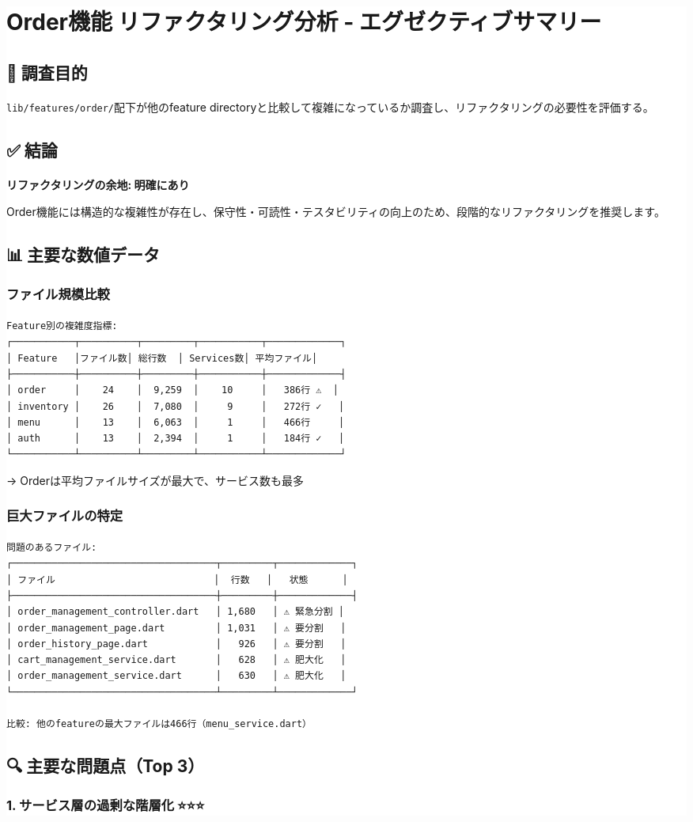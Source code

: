 # Order機能 リファクタリング分析 - エグゼクティブサマリー

## 🎯 調査目的

`lib/features/order/`配下が他のfeature directoryと比較して複雑になっているか調査し、リファクタリングの必要性を評価する。

## ✅ 結論

**リファクタリングの余地: 明確にあり**

Order機能には構造的な複雑性が存在し、保守性・可読性・テスタビリティの向上のため、段階的なリファクタリングを推奨します。

## 📊 主要な数値データ

### ファイル規模比較

```
Feature別の複雑度指標:
┌───────────┬──────────┬─────────┬───────────┬─────────────┐
│ Feature   │ファイル数│ 総行数  │ Services数│ 平均ファイル│
├───────────┼──────────┼─────────┼───────────┼─────────────┤
│ order     │    24    │  9,259  │    10     │   386行 ⚠️  │
│ inventory │    26    │  7,080  │     9     │   272行 ✓   │
│ menu      │    13    │  6,063  │     1     │   466行     │
│ auth      │    13    │  2,394  │     1     │   184行 ✓   │
└───────────┴──────────┴─────────┴───────────┴─────────────┘
```

→ Orderは平均ファイルサイズが最大で、サービス数も最多

### 巨大ファイルの特定

```
問題のあるファイル:
┌────────────────────────────────────┬─────────┬─────────────┐
│ ファイル                            │  行数   │   状態      │
├────────────────────────────────────┼─────────┼─────────────┤
│ order_management_controller.dart   │ 1,680   │ ⚠️ 緊急分割 │
│ order_management_page.dart         │ 1,031   │ ⚠️ 要分割   │
│ order_history_page.dart            │   926   │ ⚠️ 要分割   │
│ cart_management_service.dart       │   628   │ ⚠️ 肥大化   │
│ order_management_service.dart      │   630   │ ⚠️ 肥大化   │
└────────────────────────────────────┴─────────┴─────────────┘

比較: 他のfeatureの最大ファイルは466行（menu_service.dart）
```

## 🔍 主要な問題点（Top 3）

### 1. サービス層の過剰な階層化 ⭐⭐⭐
